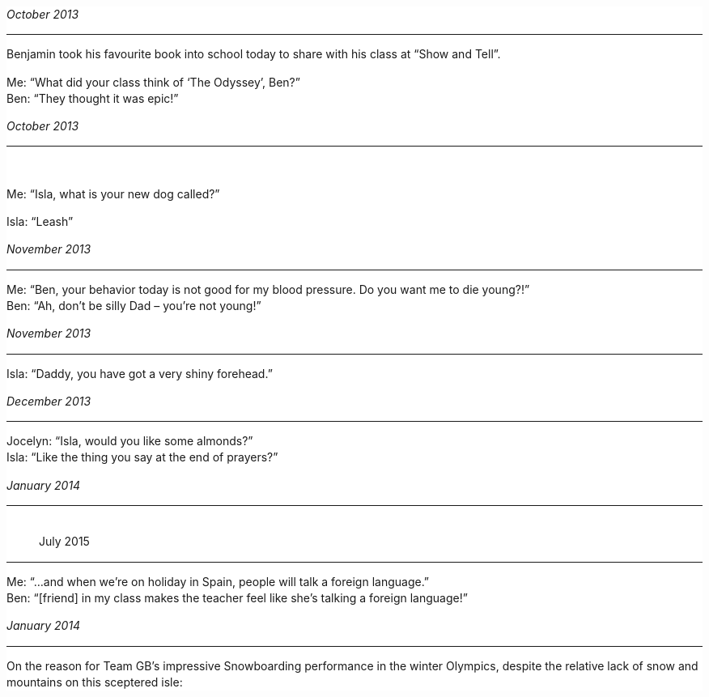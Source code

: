 _October 2013_

<hr class="wp-block-separator has-alpha-channel-opacity" />

Benjamin took his favourite book into school today to share with his class at &#8220;Show and Tell&#8221;.

Me: &#8220;What did your class think of &#8216;The Odyssey&#8217;, Ben?&#8221;  
Ben: &#8220;They thought it was epic!&#8221;

_October 2013_

<hr class="wp-block-separator has-alpha-channel-opacity" />
<figure class="wp-block-image">
<img decoding="async" src="https://blog.iannelson.uk/wp-content/uploads/2023/08/625591_10151971487935708_562025417_n_10151971487935708.jpg" alt="" /> </figure> 

Me: &#8220;Isla, what is your new dog called?&#8221;

Isla: &#8220;Leash&#8221;

_November 2013_

<hr class="wp-block-separator has-alpha-channel-opacity" />

Me: &#8220;Ben, your behavior today is not good for my blood pressure. Do you want me to die young?!&#8221;  
Ben: &#8220;Ah, don&#8217;t be silly Dad &#8211; you&#8217;re not young!&#8221;

_November 2013_

<hr class="wp-block-separator has-alpha-channel-opacity" />

Isla: &#8220;Daddy, you have got a very shiny forehead.&#8221;

_December 2013_

<hr class="wp-block-separator has-alpha-channel-opacity" />

Jocelyn: &#8220;Isla, would you like some almonds?&#8221;  
Isla: &#8220;Like the thing you say at the end of prayers?&#8221;

_January 2014_

<hr class="wp-block-separator has-alpha-channel-opacity" />
<figure class="wp-block-image">
<img decoding="async" src="https://blog.iannelson.uk/wp-content/uploads/2023/08/20227_10153378347995708_3031515839856052907_n_10153378347995708.jpg" alt="" /> <figcaption class="wp-element-caption">July 2015</figcaption></figure> 

<hr class="wp-block-separator has-alpha-channel-opacity" />

Me: &#8220;&#8230;and when we&#8217;re on holiday in Spain, people will talk a foreign language.&#8221;  
Ben: &#8220;[friend] in my class makes the teacher feel like she&#8217;s talking a foreign language!&#8221;

_January 2014_

<hr class="wp-block-separator has-alpha-channel-opacity" />

On the reason for Team GB&#8217;s impressive Snowboarding performance in the winter Olympics, despite the relative lack of snow and mountains on this sceptered isle:


 [1]: https://en.wikipedia.org/wiki/News_of_the_World